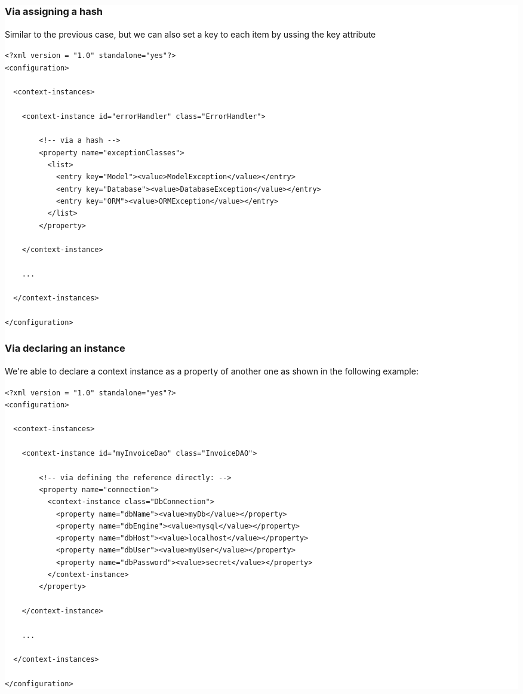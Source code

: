 ### Via assigning a hash ###
Similar to the previous case, but we can also set a key to each item by ussing the key attribute

```
<?xml version = "1.0" standalone="yes"?>
<configuration>

  <context-instances>

    <context-instance id="errorHandler" class="ErrorHandler">

        <!-- via a hash -->
        <property name="exceptionClasses">
          <list>
            <entry key="Model"><value>ModelException</value></entry>
            <entry key="Database"><value>DatabaseException</value></entry>
            <entry key="ORM"><value>ORMException</value></entry>
          </list>
        </property>

    </context-instance>

    ...    

  </context-instances>

</configuration>
```

### Via declaring an instance ###
We're able to declare a context instance as a property of another one as shown in the following example:

```
<?xml version = "1.0" standalone="yes"?>
<configuration>

  <context-instances>

    <context-instance id="myInvoiceDao" class="InvoiceDAO">

        <!-- via defining the reference directly: -->
        <property name="connection">
          <context-instance class="DbConnection">
            <property name="dbName"><value>myDb</value></property>
            <property name="dbEngine"><value>mysql</value></property>
            <property name="dbHost"><value>localhost</value></property>
            <property name="dbUser"><value>myUser</value></property>
            <property name="dbPassword"><value>secret</value></property>
          </context-instance>
        </property>

    </context-instance>

    ...    

  </context-instances>

</configuration>
```
